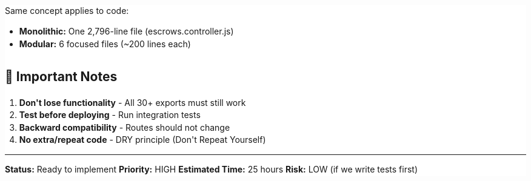 Same concept applies to code:
- **Monolithic:** One 2,796-line file (escrows.controller.js)
- **Modular:** 6 focused files (~200 lines each)

## 🚨 Important Notes

1. **Don't lose functionality** - All 30+ exports must still work
2. **Test before deploying** - Run integration tests
3. **Backward compatibility** - Routes should not change
4. **No extra/repeat code** - DRY principle (Don't Repeat Yourself)

---

**Status:** Ready to implement
**Priority:** HIGH
**Estimated Time:** 25 hours
**Risk:** LOW (if we write tests first)
